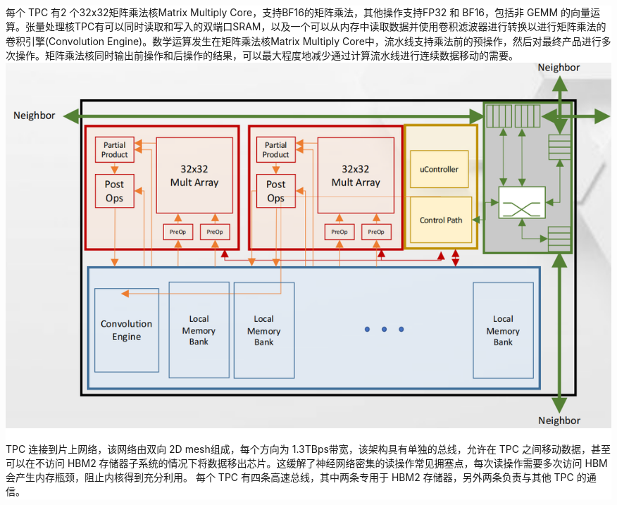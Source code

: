 每个 TPC 有2 个32x32矩阵乘法核Matrix Multiply Core，支持BF16的矩阵乘法，其他操作支持FP32 和 BF16，包括非 GEMM 的向量运算。张量处理核TPC有可以同时读取和写入的双端口SRAM，以及一个可以从内存中读取数据并使用卷积滤波器进行转换以进行矩阵乘法的卷积引擎(Convolution Engine)。数学运算发生在矩阵乘法核Matrix Multiply Core中，流水线支持乘法前的预操作，然后对最终产品进行多次操作。矩阵乘法核同时输出前操作和后操作的结果，可以最大程度地减少通过计算流水线进行连续数据移动的需要。
![91.png](/assets/images/ai/91.png)

TPC 连接到片上网络，该网络由双向 2D mesh组成，每个方向为 1.3TBps带宽，该架构具有单独的总线，允许在 TPC 之间移动数据，甚至可以在不访问 HBM2 存储器子系统的情况下将数据移出芯片。这缓解了神经网络密集的读操作常见拥塞点，每次读操作需要多次访问 HBM会产生内存瓶颈，阻止内核得到充分利用。
每个 TPC 有四条高速总线，其中两条专用于 HBM2 存储器，另外两条负责与其他 TPC 的通信。